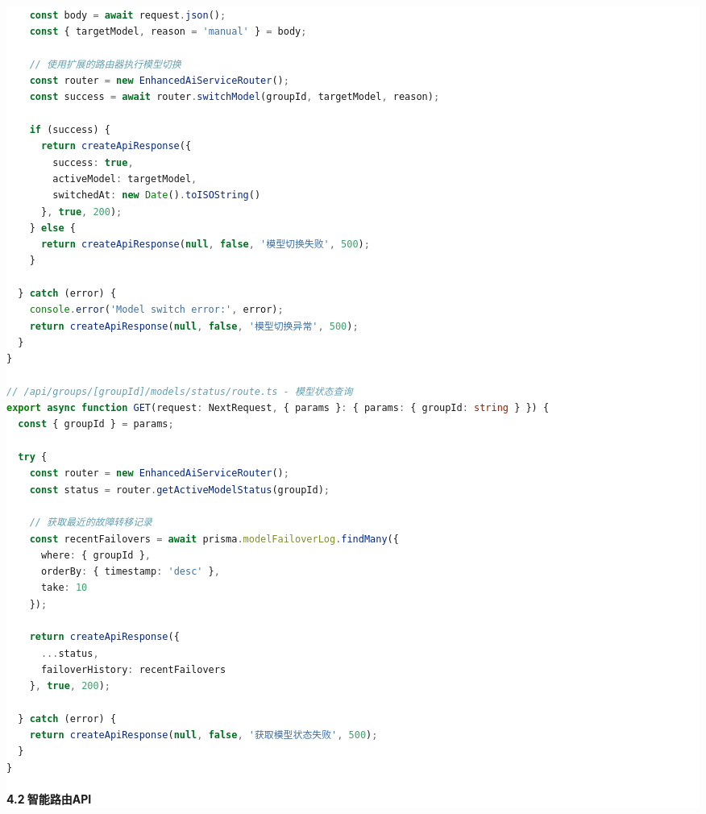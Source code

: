 ```typescript
    const body = await request.json();
    const { targetModel, reason = 'manual' } = body;
    
    // 使用扩展的路由器执行模型切换
    const router = new EnhancedAiServiceRouter();
    const success = await router.switchModel(groupId, targetModel, reason);
    
    if (success) {
      return createApiResponse({ 
        success: true, 
        activeModel: targetModel,
        switchedAt: new Date().toISOString()
      }, true, 200);
    } else {
      return createApiResponse(null, false, '模型切换失败', 500);
    }
    
  } catch (error) {
    console.error('Model switch error:', error);
    return createApiResponse(null, false, '模型切换异常', 500);
  }
}

// /api/groups/[groupId]/models/status/route.ts - 模型状态查询  
export async function GET(request: NextRequest, { params }: { params: { groupId: string } }) {
  const { groupId } = params;
  
  try {
    const router = new EnhancedAiServiceRouter();
    const status = router.getActiveModelStatus(groupId);
    
    // 获取最近的故障转移记录
    const recentFailovers = await prisma.modelFailoverLog.findMany({
      where: { groupId },
      orderBy: { timestamp: 'desc' },
      take: 10
    });
    
    return createApiResponse({
      ...status,
      failoverHistory: recentFailovers
    }, true, 200);
    
  } catch (error) {
    return createApiResponse(null, false, '获取模型状态失败', 500);
  }
}
```

#### 4.2 智能路由API
